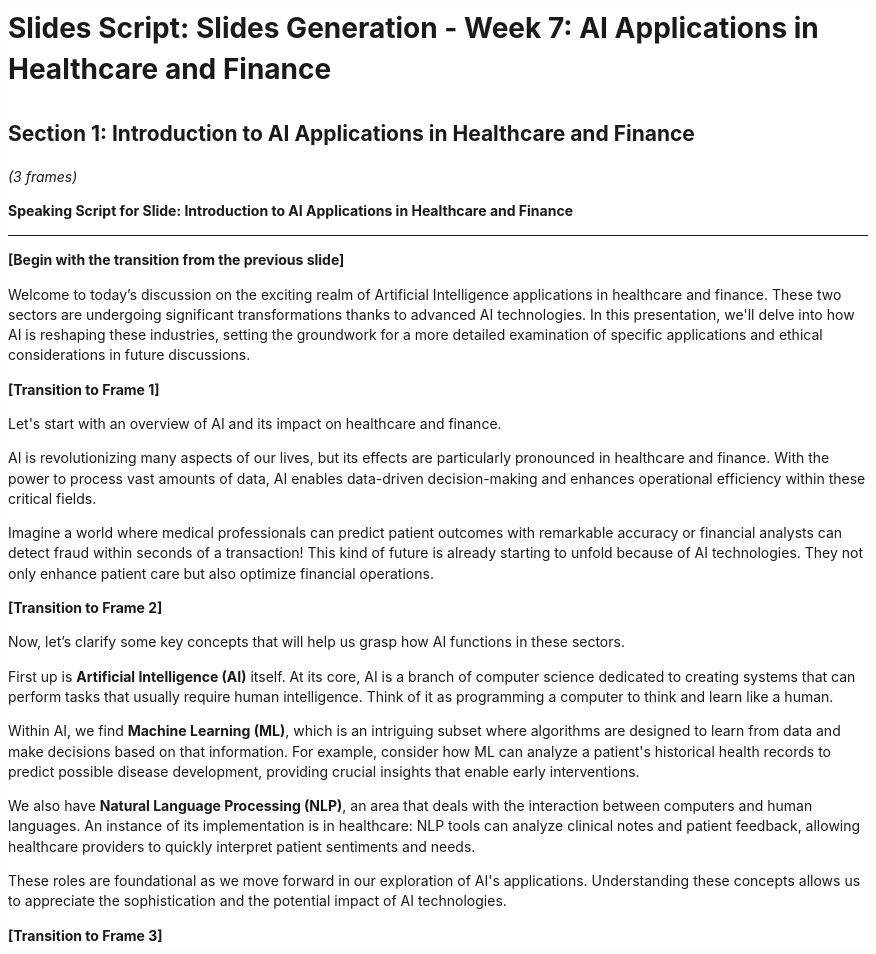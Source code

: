 # Slides Script: Slides Generation - Week 7: AI Applications in Healthcare and Finance

## Section 1: Introduction to AI Applications in Healthcare and Finance
*(3 frames)*

**Speaking Script for Slide: Introduction to AI Applications in Healthcare and Finance**

---

**[Begin with the transition from the previous slide]**

Welcome to today’s discussion on the exciting realm of Artificial Intelligence applications in healthcare and finance. These two sectors are undergoing significant transformations thanks to advanced AI technologies. In this presentation, we'll delve into how AI is reshaping these industries, setting the groundwork for a more detailed examination of specific applications and ethical considerations in future discussions. 

**[Transition to Frame 1]**

Let's start with an overview of AI and its impact on healthcare and finance.

AI is revolutionizing many aspects of our lives, but its effects are particularly pronounced in healthcare and finance. With the power to process vast amounts of data, AI enables data-driven decision-making and enhances operational efficiency within these critical fields. 

Imagine a world where medical professionals can predict patient outcomes with remarkable accuracy or financial analysts can detect fraud within seconds of a transaction! This kind of future is already starting to unfold because of AI technologies. They not only enhance patient care but also optimize financial operations.

**[Transition to Frame 2]**

Now, let’s clarify some key concepts that will help us grasp how AI functions in these sectors.

First up is **Artificial Intelligence (AI)** itself. At its core, AI is a branch of computer science dedicated to creating systems that can perform tasks that usually require human intelligence. Think of it as programming a computer to think and learn like a human.

Within AI, we find **Machine Learning (ML)**, which is an intriguing subset where algorithms are designed to learn from data and make decisions based on that information. For example, consider how ML can analyze a patient's historical health records to predict possible disease development, providing crucial insights that enable early interventions.

We also have **Natural Language Processing (NLP)**, an area that deals with the interaction between computers and human languages. An instance of its implementation is in healthcare: NLP tools can analyze clinical notes and patient feedback, allowing healthcare providers to quickly interpret patient sentiments and needs.

These roles are foundational as we move forward in our exploration of AI's applications. Understanding these concepts allows us to appreciate the sophistication and the potential impact of AI technologies.

**[Transition to Frame 3]**
